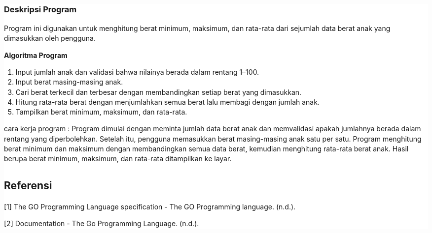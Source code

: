 
### Deskripsi Program
Program ini digunakan untuk menghitung berat minimum, maksimum, dan rata-rata dari sejumlah data berat anak yang dimasukkan oleh pengguna.

**Algoritma Program**
1. Input jumlah anak dan validasi bahwa nilainya berada dalam rentang 1–100.
2. Input berat masing-masing anak.
3. Cari berat terkecil dan terbesar dengan membandingkan setiap berat yang dimasukkan.
4. Hitung rata-rata berat dengan menjumlahkan semua berat lalu membagi dengan jumlah anak.
5. Tampilkan berat minimum, maksimum, dan rata-rata.

cara kerja program : Program dimulai dengan meminta jumlah data berat anak dan memvalidasi apakah jumlahnya berada dalam rentang yang diperbolehkan. Setelah itu, pengguna memasukkan berat masing-masing anak satu per satu. Program menghitung berat minimum dan maksimum dengan membandingkan semua data berat, kemudian menghitung rata-rata berat anak. Hasil berupa berat minimum, maksimum, dan rata-rata ditampilkan ke layar.

  ## Referensi
[1] The GO Programming Language specification - The GO Programming language. (n.d.).

[2] Documentation - The Go Programming Language. (n.d.).
